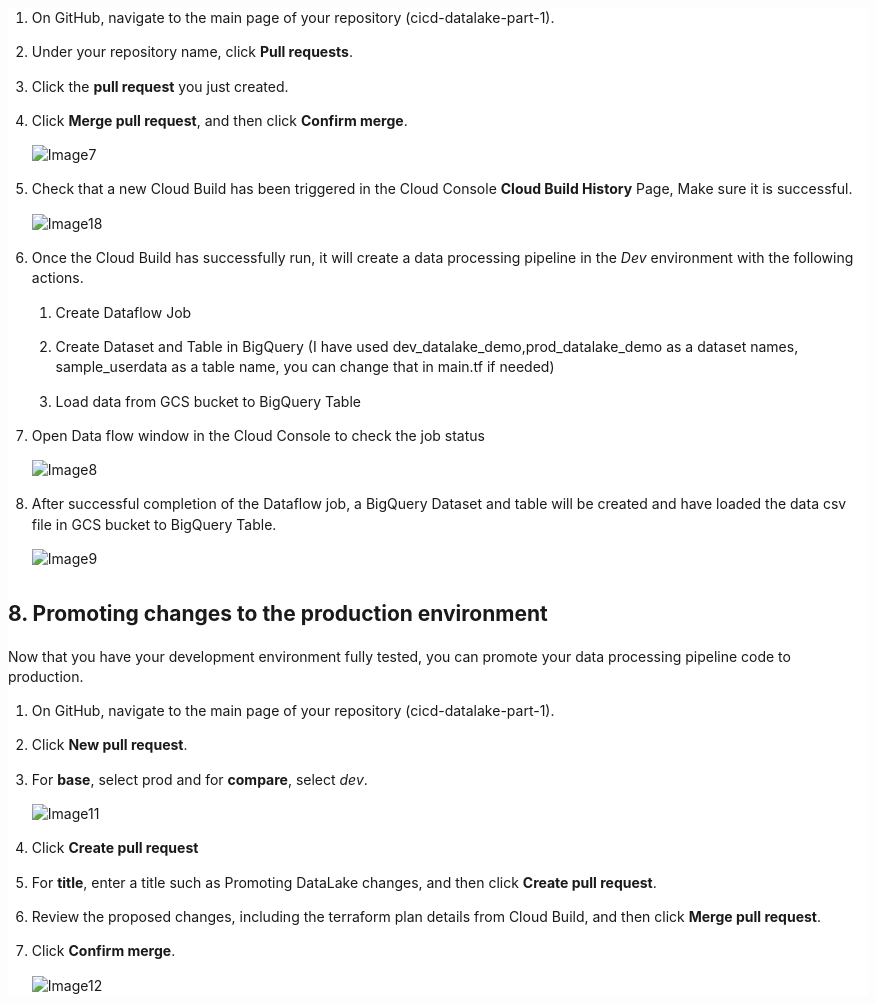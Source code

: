 1.  On GitHub, navigate to the main page of your repository (cicd-datalake-part-1).

1.  Under your repository name, click **Pull requests**.

1.  Click the **pull request** you just created.

1.  Click **Merge pull request**, and then click **Confirm merge**.

    ![Image7](https://storage.googleapis.com/gcp-community/tutorials/cicd-datalake-part-1/image7.png)

1.  Check that a new Cloud Build has been triggered in the Cloud Console **Cloud Build History** Page, Make sure it is successful.

    ![Image18](https://storage.googleapis.com/gcp-community/tutorials/cicd-datalake-part-1/image18.png)

1.  Once the Cloud Build has successfully run, it will create a data processing pipeline in the *Dev* environment with the following actions.

      1.  Create Dataflow Job

      1.  Create Dataset and Table in BigQuery (I have used dev_datalake_demo,prod_datalake_demo as a dataset names, sample_userdata as a table name, you can change that in main.tf if needed)

      1.  Load data from GCS bucket to BigQuery Table           	

1.  Open Data flow window in the Cloud Console to check the job status

    ![Image8](https://storage.googleapis.com/gcp-community/tutorials/cicd-datalake-part-1/image8.png)

1.  After successful completion of the Dataflow job, a BigQuery Dataset and table will be created and have loaded the data csv file in GCS bucket to BigQuery Table.

    ![Image9](https://storage.googleapis.com/gcp-community/tutorials/cicd-datalake-part-1/image9.png)

## 8. Promoting changes to the production environment

Now that you have your development environment fully tested, you can promote your data processing pipeline code to production.

1.  On GitHub, navigate to the main page of your repository (cicd-datalake-part-1).

1.  Click **New pull request**.

1.  For **base**, select prod and for **compare**, select *dev*.
    
    ![Image11](https://storage.googleapis.com/gcp-community/tutorials/cicd-datalake-part-1/image11.png)

1.  Click **Create pull request**

1.  For **title**, enter a title such as Promoting DataLake changes, and then click **Create pull request**.

1.  Review the proposed changes, including the terraform plan details from Cloud Build, and then click **Merge pull request**.

1.  Click **Confirm merge**.
	
    ![Image12](https://storage.googleapis.com/gcp-community/tutorials/cicd-datalake-part-1/image12.png)
